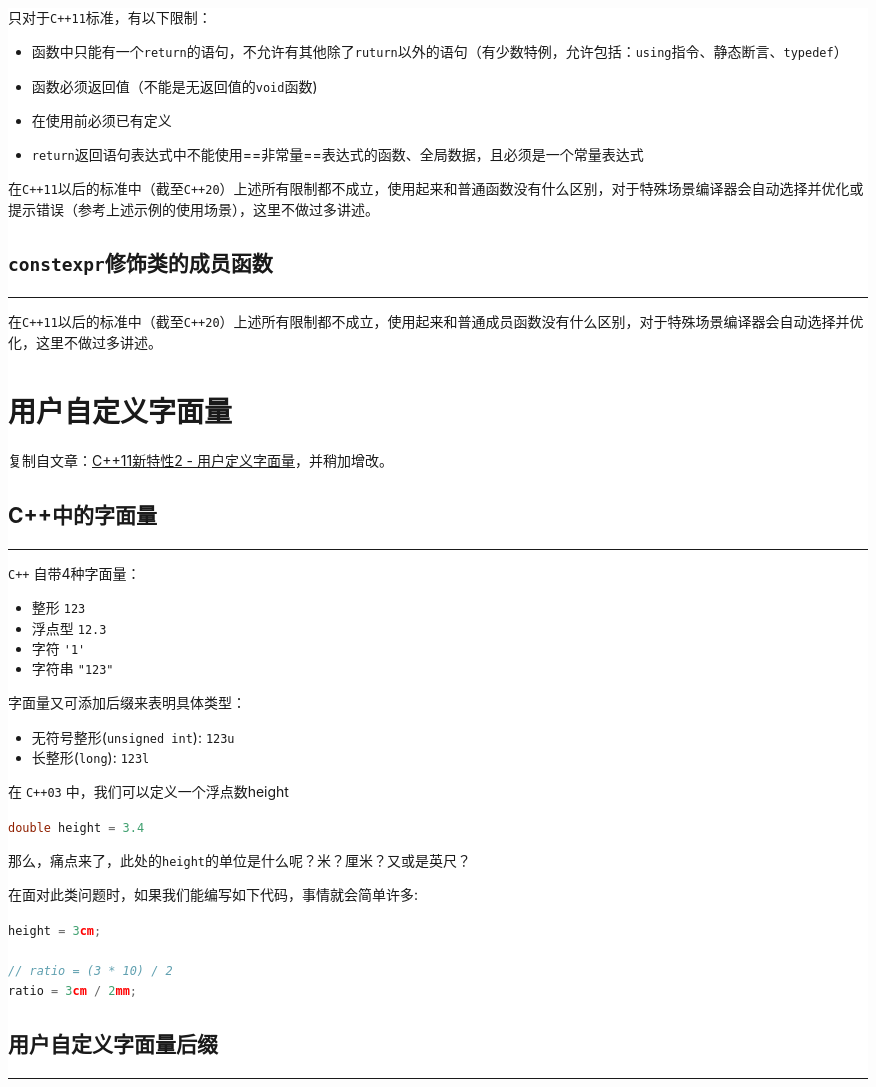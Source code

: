 只对于`C++11`标准，有以下限制：

- 函数中只能有一个`return`的语句，不允许有其他除了`ruturn`以外的语句（有少数特例，允许包括：`using`指令、静态断言、`typedef`）

- 函数必须返回值（不能是无返回值的`void`函数)

- 在使用前必须已有定义

- `return`返回语句表达式中不能使用==非常量==表达式的函数、全局数据，且必须是一个常量表达式

在`C++11`以后的标准中（截至`C++20`）上述所有限制都不成立，使用起来和普通函数没有什么区别，对于特殊场景编译器会自动选择并优化或提示错误（参考上述示例的使用场景），这里不做过多讲述。

## `constexpr`修饰类的成员函数

---

在`C++11`以后的标准中（截至`C++20`）上述所有限制都不成立，使用起来和普通成员函数没有什么区别，对于特殊场景编译器会自动选择并优化，这里不做过多讲述。

# 用户自定义字面量

复制自文章：[C++11新特性2 - 用户定义字面量](https://zhuanlan.zhihu.com/p/111369693)，并稍加增改。

## C++中的字面量

---

`C++` 自带4种字面量：

- 整形 `123`
- 浮点型 `12.3`
- 字符 `'1'`
- 字符串 `"123"`

字面量又可添加后缀来表明具体类型：

- 无符号整形(`unsigned int`): `123u`
- 长整形(`long`): `123l`

在 `C++03` 中，我们可以定义一个浮点数height

```cpp
double height = 3.4
```

那么，痛点来了，此处的` height `的单位是什么呢？米？厘米？又或是英尺？

在面对此类问题时，如果我们能编写如下代码，事情就会简单许多:

```cpp
height = 3cm;

// ratio = (3 * 10) / 2
ratio = 3cm / 2mm;
```

## 用户自定义字面量后缀

---